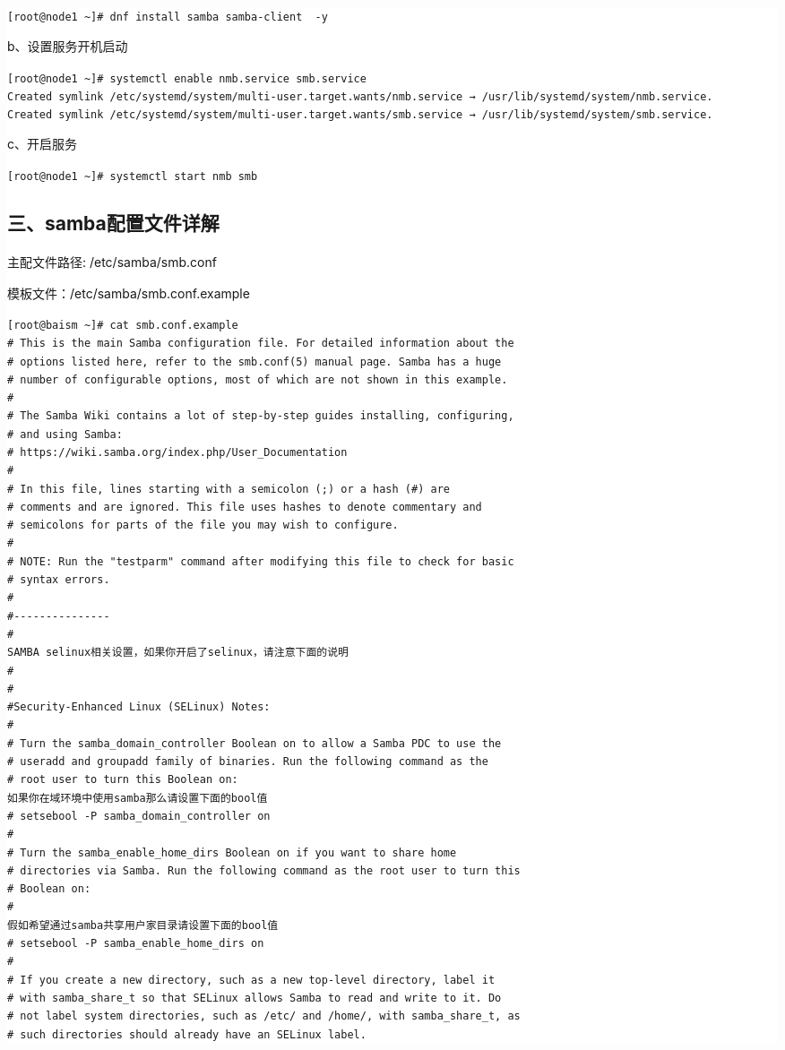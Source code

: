 ```
[root@node1 ~]# dnf install samba samba-client  -y
```

b、设置服务开机启动

```
[root@node1 ~]# systemctl enable nmb.service smb.service 
Created symlink /etc/systemd/system/multi-user.target.wants/nmb.service → /usr/lib/systemd/system/nmb.service.
Created symlink /etc/systemd/system/multi-user.target.wants/smb.service → /usr/lib/systemd/system/smb.service.
```

c、开启服务

```
[root@node1 ~]# systemctl start nmb smb
```

## 三、samba配置文件详解

主配文件路径: /etc/samba/smb.conf

模板文件：/etc/samba/smb.conf.example

```
[root@baism ~]# cat smb.conf.example 
# This is the main Samba configuration file. For detailed information about the
# options listed here, refer to the smb.conf(5) manual page. Samba has a huge
# number of configurable options, most of which are not shown in this example.
#
# The Samba Wiki contains a lot of step-by-step guides installing, configuring,
# and using Samba:
# https://wiki.samba.org/index.php/User_Documentation
#
# In this file, lines starting with a semicolon (;) or a hash (#) are
# comments and are ignored. This file uses hashes to denote commentary and
# semicolons for parts of the file you may wish to configure.
#
# NOTE: Run the "testparm" command after modifying this file to check for basic
# syntax errors.
#
#---------------
#
SAMBA selinux相关设置，如果你开启了selinux，请注意下面的说明
#
#
#Security-Enhanced Linux (SELinux) Notes:
#
# Turn the samba_domain_controller Boolean on to allow a Samba PDC to use the
# useradd and groupadd family of binaries. Run the following command as the
# root user to turn this Boolean on:
如果你在域环境中使用samba那么请设置下面的bool值
# setsebool -P samba_domain_controller on
#
# Turn the samba_enable_home_dirs Boolean on if you want to share home
# directories via Samba. Run the following command as the root user to turn this
# Boolean on:
#
假如希望通过samba共享用户家目录请设置下面的bool值
# setsebool -P samba_enable_home_dirs on
#
# If you create a new directory, such as a new top-level directory, label it
# with samba_share_t so that SELinux allows Samba to read and write to it. Do
# not label system directories, such as /etc/ and /home/, with samba_share_t, as
# such directories should already have an SELinux label.
```